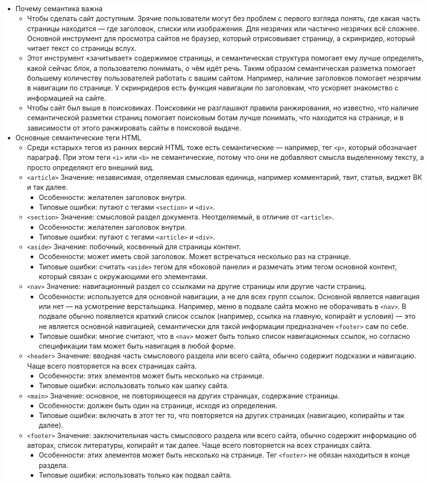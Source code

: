   * Почему семантика важна
    - Чтобы сделать сайт доступным. Зрячие пользователи могут без проблем с первого взгляда понять, где какая часть страницы находится — где заголовок, списки или изображения. Для незрячих или частично незрячих всё сложнее. Основной инструмент для просмотра сайтов не браузер, который отрисовывает страницу, а скринридер, который читает текст со страницы вслух.
    - Этот инструмент «зачитывает» содержимое страницы, и семантическая структура помогает ему лучше определять, какой сейчас блок, а пользователю понимать, о чём идёт речь. Таким образом семантическая разметка помогает большему количеству пользователей работать с вашим сайтом. Например, наличие заголовков помогает незрячим в навигации по странице. У скринридеров есть функция навигации по заголовкам, что ускоряет знакомство с информацией на сайте.
    - Чтобы сайт был выше в поисковиках. Поисковики не разглашают правила ранжирования, но известно, что наличие семантической разметки страниц помогает поисковым ботам лучше понимать, что находится на странице, и в зависимости от этого ранжировать сайты в поисковой выдаче.  
  * Основные семантические теги HTML
    - Среди «старых» тегов из ранних версий HTML тоже есть семантические — например, тег `<p>`, который обозначает параграф. При этом теги `<i>` или `<b>` не семантические, потому что они не добавляют смысла выделенному тексту, а просто определяют его внешний вид.
    - `<article>` Значение: независимая, отделяемая смысловая единица, например комментарий, твит, статья, виджет ВК и так далее. 
        - Особенности: желателен заголовок внутри.
        - Типовые ошибки: путают с тегами `<section>` и `<div>`.
    - `<section>` Значение: смысловой раздел документа. Неотделяемый, в отличие от `<article>`.
        - Особенности: желателен заголовок внутри.
        - Типовые ошибки: путают с тегами `<article>` и `<div>`.
    - `<aside>` Значение: побочный, косвенный для страницы контент.
        - Особенности: может иметь свой заголовок. Может встречаться несколько раз на странице.
        - Типовые ошибки: считать `<aside>` тегом для «боковой панели» и размечать этим тегом основной контент, который связан с окружающими его элементами.
    - `<nav>` Значение: навигационный раздел со ссылками на другие страницы или другие части страниц.
        - Особенности: используется для основной навигации, а не для всех групп ссылок. Основной является навигация или нет — на усмотрение верстальщика. Например, меню в подвале сайта можно не оборачивать в `<nav>`. В подвале обычно появляется краткий список ссылок (например, ссылка на главную, копирайт и условия) — это не является основной навигацией, семантически для такой информации предназначен `<footer>` сам по себе.
        - Типовые ошибки: многие считают, что в `<nav>` может быть только список навигационных ссылок, но согласно спецификации там может быть навигация в любой форме.
    - `<header>` Значение: вводная часть смыслового раздела или всего сайта, обычно содержит подсказки и навигацию. Чаще всего повторяется на всех страницах сайта.
        - Особенности: этих элементов может быть несколько на странице.
        - Типовые ошибки: использовать только как шапку сайта.
    - `<main>` Значение: основное, не повторяющееся на других страницах, содержание страницы.
        - Особенности: должен быть один на странице, исходя из определения.
        - Типовые ошибки: включать в этот тег то, что повторяется на других страницах (навигацию, копирайты и так далее).
    - `<footer>` Значение: заключительная часть смыслового раздела или всего сайта, обычно содержит информацию об авторах, список литературы, копирайт и так далее. Чаще всего повторяется на всех страницах сайта.
        - Особенности: этих элементов может быть несколько на странице. Тег `<footer>` не обязан находиться в конце раздела.
        - Типовые ошибки: использовать только как подвал сайта.
 